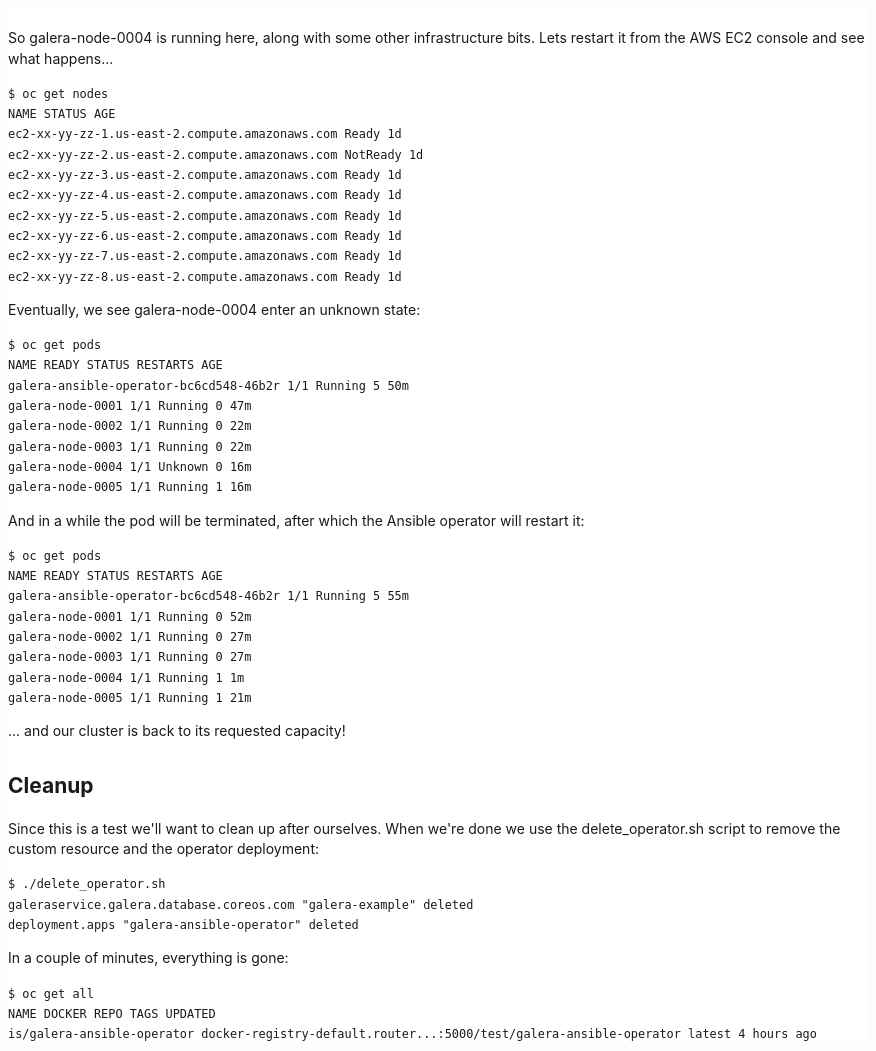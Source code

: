 \
So galera-node-0004 is running here, along with some other
infrastructure bits. Lets restart it from the AWS EC2 console and see
what happens\...

    $ oc get nodes
    NAME STATUS AGE
    ec2-xx-yy-zz-1.us-east-2.compute.amazonaws.com Ready 1d
    ec2-xx-yy-zz-2.us-east-2.compute.amazonaws.com NotReady 1d
    ec2-xx-yy-zz-3.us-east-2.compute.amazonaws.com Ready 1d
    ec2-xx-yy-zz-4.us-east-2.compute.amazonaws.com Ready 1d
    ec2-xx-yy-zz-5.us-east-2.compute.amazonaws.com Ready 1d
    ec2-xx-yy-zz-6.us-east-2.compute.amazonaws.com Ready 1d
    ec2-xx-yy-zz-7.us-east-2.compute.amazonaws.com Ready 1d
    ec2-xx-yy-zz-8.us-east-2.compute.amazonaws.com Ready 1d

Eventually, we see galera-node-0004 enter an unknown state:

    $ oc get pods
    NAME READY STATUS RESTARTS AGE
    galera-ansible-operator-bc6cd548-46b2r 1/1 Running 5 50m
    galera-node-0001 1/1 Running 0 47m
    galera-node-0002 1/1 Running 0 22m
    galera-node-0003 1/1 Running 0 22m
    galera-node-0004 1/1 Unknown 0 16m
    galera-node-0005 1/1 Running 1 16m

And in a while the pod will be terminated, after which the Ansible
operator will restart it:

    $ oc get pods
    NAME READY STATUS RESTARTS AGE
    galera-ansible-operator-bc6cd548-46b2r 1/1 Running 5 55m
    galera-node-0001 1/1 Running 0 52m
    galera-node-0002 1/1 Running 0 27m
    galera-node-0003 1/1 Running 0 27m
    galera-node-0004 1/1 Running 1 1m
    galera-node-0005 1/1 Running 1 21m

\... and our cluster is back to its requested capacity!

## Cleanup

Since this is a test we'll want to clean up after ourselves. When we\'re
done we use the delete_operator.sh script to remove the custom resource
and the operator deployment:

    $ ./delete_operator.sh
    galeraservice.galera.database.coreos.com "galera-example" deleted
    deployment.apps "galera-ansible-operator" deleted

In a couple of minutes, everything is gone:

    $ oc get all
    NAME DOCKER REPO TAGS UPDATED
    is/galera-ansible-operator docker-registry-default.router...:5000/test/galera-ansible-operator latest 4 hours ago
